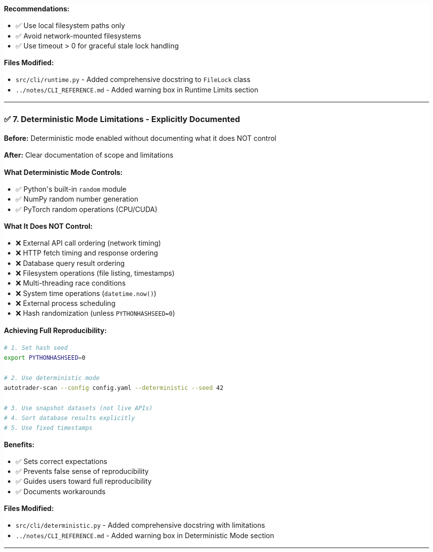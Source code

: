 **Recommendations:**
- ✅ Use local filesystem paths only
- ✅ Avoid network-mounted filesystems
- ✅ Use timeout > 0 for graceful stale lock handling

**Files Modified:**
- `src/cli/runtime.py` - Added comprehensive docstring to `FileLock` class
- `../notes/CLI_REFERENCE.md` - Added warning box in Runtime Limits section

---

### ✅ 7. Deterministic Mode Limitations - Explicitly Documented

**Before:** Deterministic mode enabled without documenting what it does NOT control

**After:** Clear documentation of scope and limitations

**What Deterministic Mode Controls:**
- ✅ Python's built-in `random` module
- ✅ NumPy random number generation
- ✅ PyTorch random operations (CPU/CUDA)

**What It Does NOT Control:**
- ❌ External API call ordering (network timing)
- ❌ HTTP fetch timing and response ordering
- ❌ Database query result ordering
- ❌ Filesystem operations (file listing, timestamps)
- ❌ Multi-threading race conditions
- ❌ System time operations (`datetime.now()`)
- ❌ External process scheduling
- ❌ Hash randomization (unless `PYTHONHASHSEED=0`)

**Achieving Full Reproducibility:**
```bash
# 1. Set hash seed
export PYTHONHASHSEED=0

# 2. Use deterministic mode
autotrader-scan --config config.yaml --deterministic --seed 42

# 3. Use snapshot datasets (not live APIs)
# 4. Sort database results explicitly
# 5. Use fixed timestamps
```

**Benefits:**
- ✅ Sets correct expectations
- ✅ Prevents false sense of reproducibility
- ✅ Guides users toward full reproducibility
- ✅ Documents workarounds

**Files Modified:**
- `src/cli/deterministic.py` - Added comprehensive docstring with limitations
- `../notes/CLI_REFERENCE.md` - Added warning box in Deterministic Mode section

---